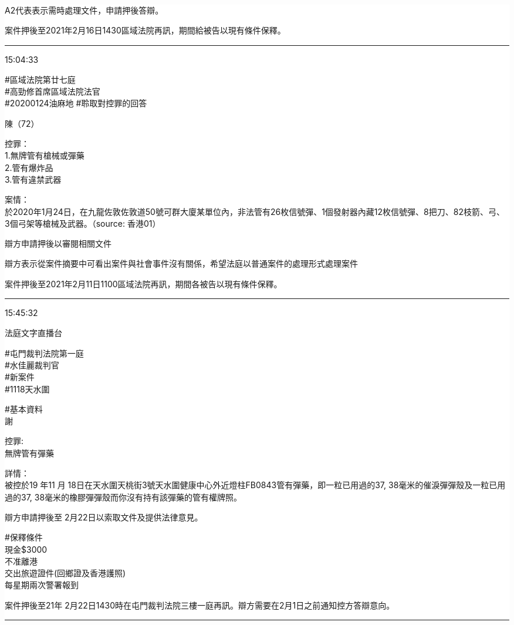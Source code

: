 A2代表表示需時處理文件，申請押後答辯。  
  
案件押後至2021年2月16日1430區域法院再訊，期間給被告以現有條件保釋。

---
      
15:04:33



\#區域法院第廿七庭  
\#高勁修首席區域法院法官  
\#20200124油麻地 \#聆取對控罪的回答  
  
陳（72）  
  
控罪：  
1.無牌管有槍械或彈藥  
2.管有爆炸品  
3.管有違禁武器  
  
案情：  
於2020年1月24日，在九龍佐敦佐敦道50號可群大廈某單位內，非法管有26枚信號彈、1個發射器內藏12枚信號彈、8把刀、82枝箭、弓、3個弓架等槍械及武器。（source: 香港01）  
  
辯方申請押後以審閱相關文件  
  
辯方表示從案件摘要中可看出案件與社會事件沒有關係，希望法庭以普通案件的處理形式處理案件  
  
案件押後至2021年2月11日1100區域法院再訊，期間各被告以現有條件保釋。

---
      
15:45:32

法庭文字直播台

\#屯門裁判法院第一庭  
\#水佳麗裁判官  
\#新案件  
\#1118天水圍  
  
\#基本資料  
謝  
  
控罪:  
無牌管有彈藥  
  
詳情：  
被控於19 年11 月 18日在天水圍天桃街3號天水圍健康中心外近燈柱FB0843管有彈藥，即一粒已用過的37, 38毫米的催淚彈彈殼及一粒已用過的37, 38毫米的橡膠彈彈殼而你沒有持有該彈藥的管有權牌照。  
  
辯方申請押後至 2月22日以索取文件及提供法律意見。  
  
\#保釋條件  
現金$3000  
不准離港  
交出旅遊證件(回鄉證及香港護照)  
每星期兩次警署報到  
  
案件押後至21年 2月22日1430時在屯門裁判法院三樓一庭再訊。辯方需要在2月1日之前通知控方答辯意向。

---